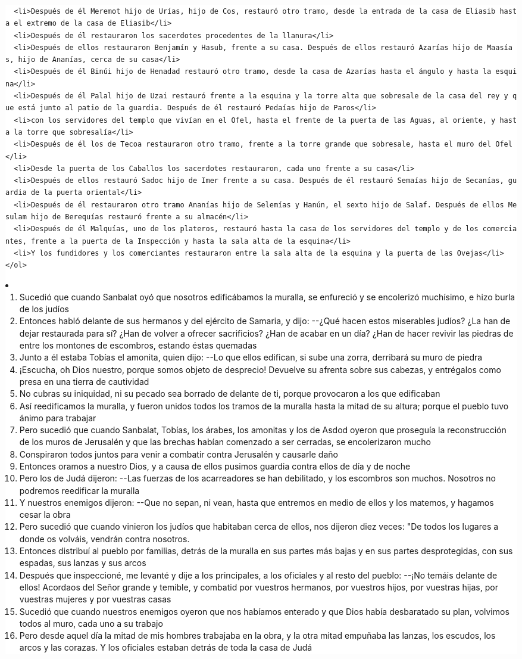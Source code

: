       <li>Después de él Meremot hijo de Urías, hijo de Cos, restauró otro tramo, desde la entrada de la casa de Eliasib hasta el extremo de la casa de Eliasib</li>
      <li>Después de él restauraron los sacerdotes procedentes de la llanura</li>
      <li>Después de ellos restauraron Benjamín y Hasub, frente a su casa. Después de ellos restauró Azarías hijo de Maasías, hijo de Ananías, cerca de su casa</li>
      <li>Después de él Binúi hijo de Henadad restauró otro tramo, desde la casa de Azarías hasta el ángulo y hasta la esquina</li>
      <li>Después de él Palal hijo de Uzai restauró frente a la esquina y la torre alta que sobresale de la casa del rey y que está junto al patio de la guardia. Después de él restauró Pedaías hijo de Paros</li>
      <li>con los servidores del templo que vivían en el Ofel, hasta el frente de la puerta de las Aguas, al oriente, y hasta la torre que sobresalía</li>
      <li>Después de él los de Tecoa restauraron otro tramo, frente a la torre grande que sobresale, hasta el muro del Ofel</li>
      <li>Desde la puerta de los Caballos los sacerdotes restauraron, cada uno frente a su casa</li>
      <li>Después de ellos restauró Sadoc hijo de Imer frente a su casa. Después de él restauró Semaías hijo de Secanías, guardia de la puerta oriental</li>
      <li>Después de él restauraron otro tramo Ananías hijo de Selemías y Hanún, el sexto hijo de Salaf. Después de ellos Mesulam hijo de Berequías restauró frente a su almacén</li>
      <li>Después de él Malquías, uno de los plateros, restauró hasta la casa de los servidores del templo y de los comerciantes, frente a la puerta de la Inspección y hasta la sala alta de la esquina</li>
      <li>Y los fundidores y los comerciantes restauraron entre la sala alta de la esquina y la puerta de las Ovejas</li>
    </ol>
  </li>
  <li>
    <ol>
      <li>Sucedió que cuando Sanbalat oyó que nosotros edificábamos la muralla, se enfureció y se encolerizó muchísimo, e hizo burla de los judíos</li>
      <li>Entonces habló delante de sus hermanos y del ejército de Samaria, y dijo: --¿Qué hacen estos miserables judíos? ¿La han de dejar restaurada para sí? ¿Han de volver a ofrecer sacrificios? ¿Han de acabar en un día? ¿Han de hacer revivir las piedras de entre los montones de escombros, estando éstas quemadas</li>
      <li>Junto a él estaba Tobías el amonita, quien dijo: --Lo que ellos edifican, si sube una zorra, derribará su muro de piedra</li>
      <li>¡Escucha, oh Dios nuestro, porque somos objeto de desprecio! Devuelve su afrenta sobre sus cabezas, y entrégalos como presa en una tierra de cautividad</li>
      <li>No cubras su iniquidad, ni su pecado sea borrado de delante de ti, porque provocaron a los que edificaban</li>
      <li>Así reedificamos la muralla, y fueron unidos todos los tramos de la muralla hasta la mitad de su altura; porque el pueblo tuvo ánimo para trabajar</li>
      <li>Pero sucedió que cuando Sanbalat, Tobías, los árabes, los amonitas y los de Asdod oyeron que proseguía la reconstrucción de los muros de Jerusalén y que las brechas habían comenzado a ser cerradas, se encolerizaron mucho</li>
      <li>Conspiraron todos juntos para venir a combatir contra Jerusalén y causarle daño</li>
      <li>Entonces oramos a nuestro Dios, y a causa de ellos pusimos guardia contra ellos de día y de noche</li>
      <li>Pero los de Judá dijeron: --Las fuerzas de los acarreadores se han debilitado, y los escombros son muchos. Nosotros no podremos reedificar la muralla</li>
      <li>Y nuestros enemigos dijeron: --Que no sepan, ni vean, hasta que entremos en medio de ellos y los matemos, y hagamos cesar la obra</li>
      <li>Pero sucedió que cuando vinieron los judíos que habitaban cerca de ellos, nos dijeron diez veces: "De todos los lugares a donde os volváis, vendrán contra nosotros.</li>
      <li>Entonces distribuí al pueblo por familias, detrás de la muralla en sus partes más bajas y en sus partes desprotegidas, con sus espadas, sus lanzas y sus arcos</li>
      <li>Después que inspeccioné, me levanté y dije a los principales, a los oficiales y al resto del pueblo: --¡No temáis delante de ellos! Acordaos del Señor grande y temible, y combatid por vuestros hermanos, por vuestros hijos, por vuestras hijas, por vuestras mujeres y por vuestras casas</li>
      <li>Sucedió que cuando nuestros enemigos oyeron que nos habíamos enterado y que Dios había desbaratado su plan, volvimos todos al muro, cada uno a su trabajo</li>
      <li>Pero desde aquel día la mitad de mis hombres trabajaba en la obra, y la otra mitad empuñaba las lanzas, los escudos, los arcos y las corazas. Y los oficiales estaban detrás de toda la casa de Judá</li>